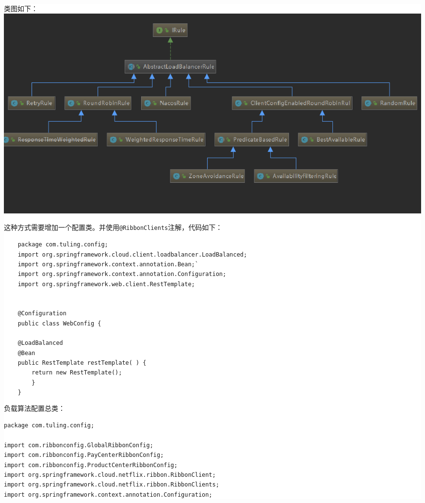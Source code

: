 类图如下：
&nbsp; ![](/images/posts/springCloud/ribbon6.png)   

这种方式需要增加一个配置类。并使用`@RibbonClients`注解，代码如下： 

    	package com.tuling.config; 
    	import org.springframework.cloud.client.loadbalancer.LoadBalanced;
    	import org.springframework.context.annotation.Bean;`
    	import org.springframework.context.annotation.Configuration;
    	import org.springframework.web.client.RestTemplate;
    
    
    	@Configuration
    	public class WebConfig {
    	
    	@LoadBalanced
    	@Bean
    	public RestTemplate restTemplate( ) {
    		return new RestTemplate();
    		}
    	} 

 负载算法配置总类：

    package com.tuling.config;
    
    import com.ribbonconfig.GlobalRibbonConfig;
    import com.ribbonconfig.PayCenterRibbonConfig;
    import com.ribbonconfig.ProductCenterRibbonConfig;
    import org.springframework.cloud.netflix.ribbon.RibbonClient;
    import org.springframework.cloud.netflix.ribbon.RibbonClients;
    import org.springframework.context.annotation.Configuration;
    
    